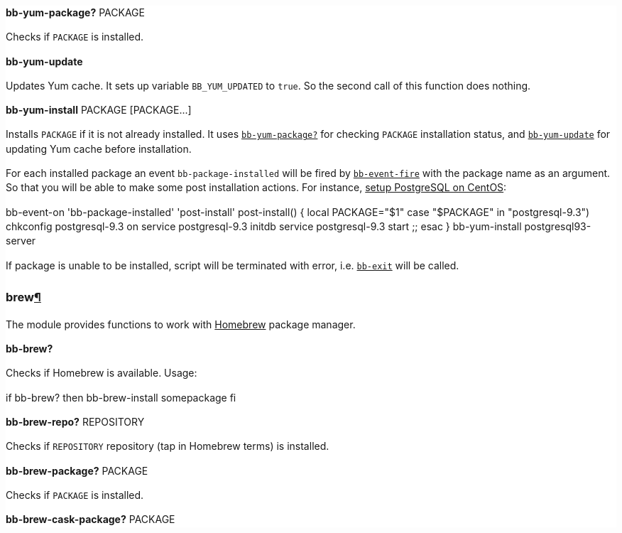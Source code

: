 **bb-yum-package?** PACKAGE

Checks if `PACKAGE` is installed.

**bb-yum-update**

Updates Yum cache. It sets up variable `BB_YUM_UPDATED` to `true`. So the second call of this function does nothing.

**bb-yum-install** PACKAGE \[PACKAGE...\]

Installs `PACKAGE` if it is not already installed. It uses [`bb-yum-package?`](#bb-yum-package) for checking `PACKAGE` installation status, and [`bb-yum-update`](#bb-yum-update) for updating Yum cache before installation.

For each installed package an event `bb-package-installed` will be fired by [`bb-event-fire`](#bb-event-fire) with the package name as an argument. So that you will be able to make some post installation actions. For instance, [setup PostgreSQL on CentOS](http://www.postgresql.org/download/linux/redhat/):

bb-event-on 'bb-package-installed' 'post-install'
post-install() {
    local PACKAGE\="$1"
    case "$PACKAGE" in
        "postgresql-9.3")
            chkconfig postgresql-9.3 on
            service postgresql-9.3 initdb
            service postgresql-9.3 start
            ;;
    esac
}
bb-yum-install postgresql93-server

If package is unable to be installed, script will be terminated with error, i.e. [`bb-exit`](#bb-exit) will be called.

### brew[¶](#brew "Permanent link")

The module provides functions to work with [Homebrew](http://brew.sh/) package manager.

**bb-brew?**

Checks if Homebrew is available. Usage:

if bb-brew?
then
    bb-brew-install somepackage
fi

**bb-brew-repo?** REPOSITORY

Checks if `REPOSITORY` repository (tap in Homebrew terms) is installed.

**bb-brew-package?** PACKAGE

Checks if `PACKAGE` is installed.

**bb-brew-cask-package?** PACKAGE
